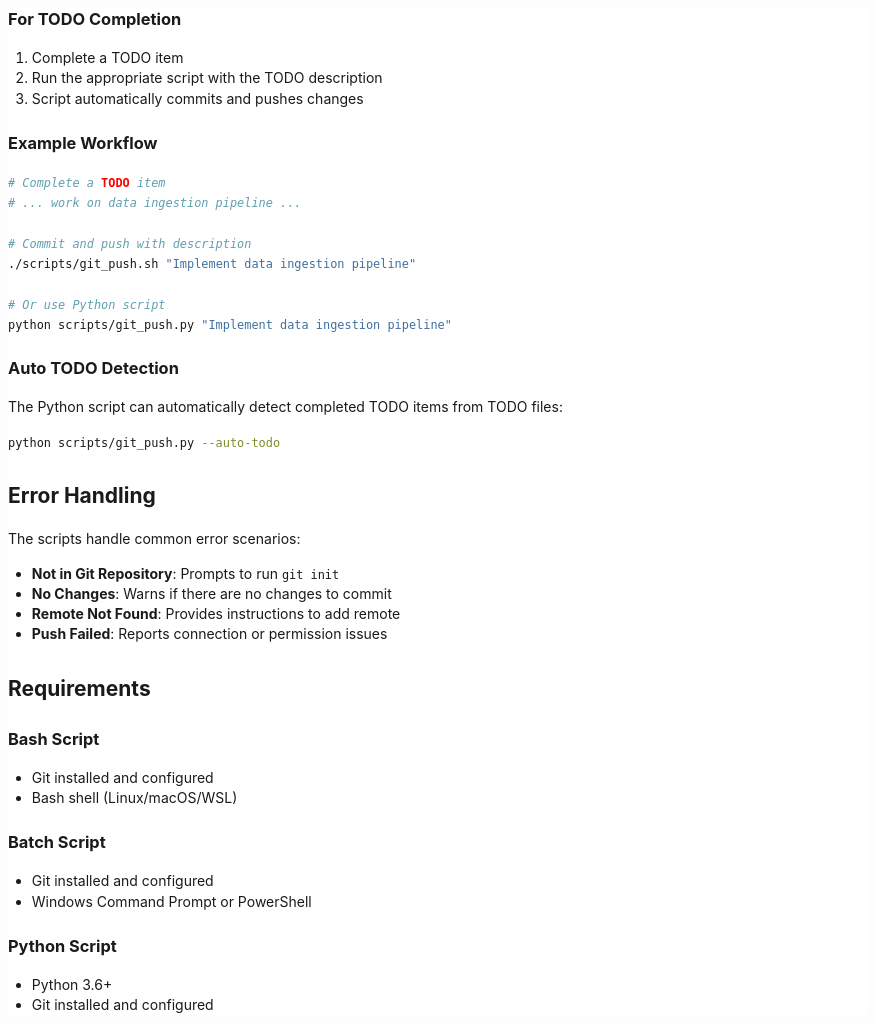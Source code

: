 ### For TODO Completion

1. Complete a TODO item
2. Run the appropriate script with the TODO description
3. Script automatically commits and pushes changes

### Example Workflow

```bash
# Complete a TODO item
# ... work on data ingestion pipeline ...

# Commit and push with description
./scripts/git_push.sh "Implement data ingestion pipeline"

# Or use Python script
python scripts/git_push.py "Implement data ingestion pipeline"
```

### Auto TODO Detection

The Python script can automatically detect completed TODO items from TODO files:

```bash
python scripts/git_push.py --auto-todo
```

## Error Handling

The scripts handle common error scenarios:

- **Not in Git Repository**: Prompts to run `git init`
- **No Changes**: Warns if there are no changes to commit
- **Remote Not Found**: Provides instructions to add remote
- **Push Failed**: Reports connection or permission issues

## Requirements

### Bash Script

- Git installed and configured
- Bash shell (Linux/macOS/WSL)

### Batch Script

- Git installed and configured
- Windows Command Prompt or PowerShell

### Python Script

- Python 3.6+
- Git installed and configured
